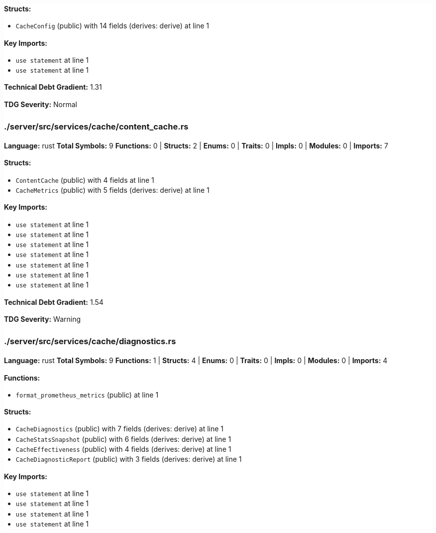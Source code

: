 **Structs:**
  - `CacheConfig` (public) with 14 fields (derives: derive) at line 1

**Key Imports:**
  - `use statement` at line 1
  - `use statement` at line 1

**Technical Debt Gradient:** 1.31

**TDG Severity:** Normal

### ./server/src/services/cache/content_cache.rs

**Language:** rust
**Total Symbols:** 9
**Functions:** 0 | **Structs:** 2 | **Enums:** 0 | **Traits:** 0 | **Impls:** 0 | **Modules:** 0 | **Imports:** 7

**Structs:**
  - `ContentCache` (public) with 4 fields at line 1
  - `CacheMetrics` (public) with 5 fields (derives: derive) at line 1

**Key Imports:**
  - `use statement` at line 1
  - `use statement` at line 1
  - `use statement` at line 1
  - `use statement` at line 1
  - `use statement` at line 1
  - `use statement` at line 1
  - `use statement` at line 1

**Technical Debt Gradient:** 1.54

**TDG Severity:** Warning

### ./server/src/services/cache/diagnostics.rs

**Language:** rust
**Total Symbols:** 9
**Functions:** 1 | **Structs:** 4 | **Enums:** 0 | **Traits:** 0 | **Impls:** 0 | **Modules:** 0 | **Imports:** 4

**Functions:**
  - `format_prometheus_metrics` (public) at line 1

**Structs:**
  - `CacheDiagnostics` (public) with 7 fields (derives: derive) at line 1
  - `CacheStatsSnapshot` (public) with 6 fields (derives: derive) at line 1
  - `CacheEffectiveness` (public) with 4 fields (derives: derive) at line 1
  - `CacheDiagnosticReport` (public) with 3 fields (derives: derive) at line 1

**Key Imports:**
  - `use statement` at line 1
  - `use statement` at line 1
  - `use statement` at line 1
  - `use statement` at line 1
